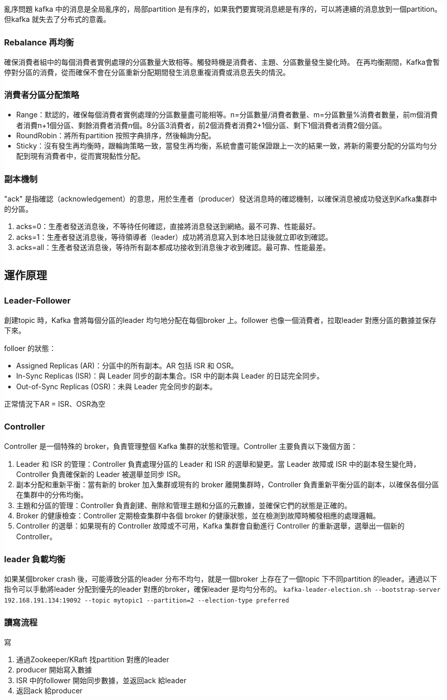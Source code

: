 亂序問題
kafka 中的消息是全局亂序的，局部partition 是有序的，如果我們要實現消息總是有序的，可以將連續的消息放到一個partition。但kafka 就失去了分布式的意義。

### Rebalance 再均衡
確保消費者組中的每個消費者實例處理的分區數量大致相等。觸發時機是消費者、主題、分區數量發生變化時。
在再均衡期間，Kafka會暫停對分區的消費，從而確保不會在分區重新分配期間發生消息重複消費或消息丟失的情況。

### 消費者分區分配策略 
* Range：默認的，確保每個消費者實例處理的分區數量盡可能相等。n=分區數量/消費者數量、m=分區數量%消費者數量，前m個消費者消費n+1個分區、剩餘消費者消費n個。8分區3消費者，前2個消費者消費2+1個分區、剩下1個消費者消費2個分區。
* RoundRobin：將所有partition 按照字典排序，然後輪詢分配。
* Sticky：沒有發生再均衡時，跟輪詢策略一致，當發生再均衡，系統會盡可能保證跟上一次的結果一致，將新的需要分配的分區均勻分配到現有消費者中，從而實現黏性分配。

### 副本機制
"ack" 是指確認（acknowledgement）的意思，用於生產者（producer）發送消息時的確認機制，以確保消息被成功發送到Kafka集群中的分區。
1. acks=0：生產者發送消息後，不等待任何確認，直接將消息發送到網絡。最不可靠、性能最好。
2. acks=1：生產者發送消息後，等待領導者（leader）成功將消息寫入到本地日誌後就立即收到確認。
3. acks=all：生產者發送消息後，等待所有副本都成功接收到消息後才收到確認。最可靠、性能最差。

## 運作原理
### Leader-Follower
創建topic 時，Kafka 會將每個分區的leader 均勻地分配在每個broker 上。follower 也像一個消費者，拉取leader 對應分區的數據並保存下來。

folloer 的狀態：
* Assigned Replicas (AR)：分區中的所有副本。AR 包括 ISR 和 OSR。
* In-Sync Replicas (ISR)：與 Leader 同步的副本集合。ISR 中的副本與 Leader 的日誌完全同步。
* Out-of-Sync Replicas (OSR)：未與 Leader 完全同步的副本。

正常情況下AR = ISR、OSR為空

### Controller
Controller 是一個特殊的 broker，負責管理整個 Kafka 集群的狀態和管理。Controller 主要負責以下幾個方面：
1. Leader 和 ISR 的管理：Controller 負責處理分區的 Leader 和 ISR 的選舉和變更。當 Leader 故障或 ISR 中的副本發生變化時，Controller 負責確保新的 Leader 被選舉並同步 ISR。
2. 副本分配和重新平衡：當有新的 broker 加入集群或現有的 broker 離開集群時，Controller 負責重新平衡分區的副本，以確保各個分區在集群中的分佈均衡。
3. 主題和分區的管理：Controller 負責創建、刪除和管理主題和分區的元數據，並確保它們的狀態是正確的。
4. Broker 的健康檢查：Controller 定期檢查集群中各個 broker 的健康狀態，並在檢測到故障時觸發相應的處理邏輯。
5. Controller 的選舉：如果現有的 Controller 故障或不可用，Kafka 集群會自動進行 Controller 的重新選舉，選舉出一個新的 Controller。

### leader 負載均衡
如果某個broker crash 後，可能導致分區的leader 分布不均勻，就是一個broker 上存在了一個topic 下不同partition 的leader。通過以下指令可以手動將leader 分配到優先的leader 對應的broker，確保leader 是均勻分布的。
`kafka-leader-election.sh --bootstrap-server 192.168.191.134:19092 --topic mytopic1 --partition=2 --election-type preferred`

### 讀寫流程
寫
1. 通過Zookeeper/KRaft 找partition 對應的leader
2. producer 開始寫入數據
3. ISR 中的follower 開始同步數據，並返回ack 給leader
4. 返回ack 給producer

